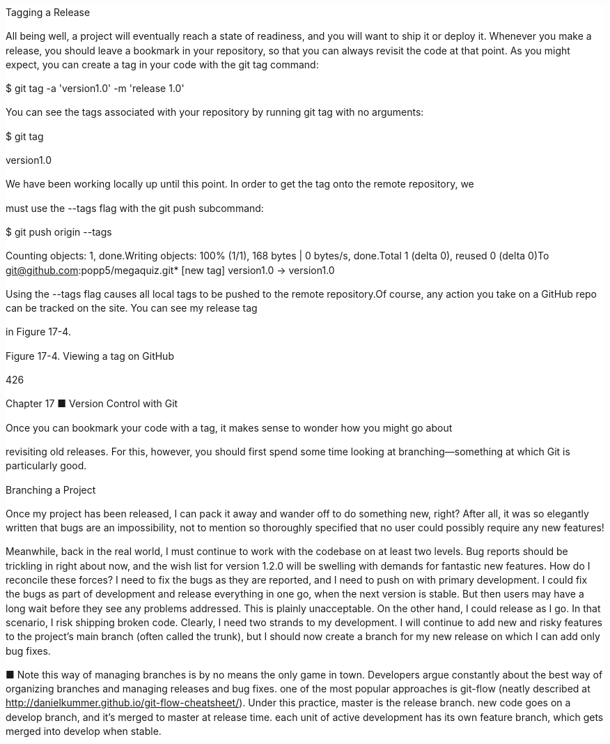 Tagging a Release

All being well, a project will eventually reach a state of readiness, and you will want to ship it or deploy it. Whenever you make a release, you should leave a bookmark in your repository, so that you can always revisit the code at that point. As you might expect, you can create a tag in your code with the git tag command:

$ git tag -a 'version1.0' -m 'release 1.0'

You can see the tags associated with your repository by running git tag with no arguments:

$ git tag

version1.0

We have been working locally up until this point. In order to get the tag onto the remote repository, we 

must use the --tags flag with the git push subcommand:

$ git push origin --tags

Counting objects: 1, done.Writing objects: 100% (1/1), 168 bytes | 0 bytes/s, done.Total 1 (delta 0), reused 0 (delta 0)To git@github.com:popp5/megaquiz.git* [new tag]         version1.0 -> version1.0

Using the --tags flag causes all local tags to be pushed to the remote repository.Of course, any action you take on a GitHub repo can be tracked on the site. You can see my release tag 

in Figure 17-4.

Figure 17-4.  Viewing a tag on GitHub

426

Chapter 17 ■ Version Control with Git

Once you can bookmark your code with a tag, it makes sense to wonder how you might go about 

revisiting old releases. For this, however, you should first spend some time looking at branching—something at which Git is particularly good.

Branching a Project

Once my project has been released, I can pack it away and wander off to do something new, right? After all, it was so elegantly written that bugs are an impossibility, not to mention so thoroughly specified that no user could possibly require any new features!

Meanwhile, back in the real world, I must continue to work with the codebase on at least two levels. Bug reports should be trickling in right about now, and the wish list for version 1.2.0 will be swelling with demands for fantastic new features. How do I reconcile these forces? I need to fix the bugs as they are reported, and I need to push on with primary development. I could fix the bugs as part of development and release everything in one go, when the next version is stable. But then users may have a long wait before they see any problems addressed. This is plainly unacceptable. On the other hand, I could release as I go. In that scenario, I risk shipping broken code. Clearly, I need two strands to my development. I will continue to add new and risky features to the project’s main branch (often called the trunk), but I should now create a branch for my new release on which I can add only bug fixes.

 ■ Note  this way of managing branches is by no means the only game in town. Developers argue constantly about the best way of organizing branches and managing releases and bug fixes. one of the most popular approaches is git-flow (neatly described at http://danielkummer.github.io/git-flow-cheatsheet/). Under this practice, master is the release branch. new code goes on a develop branch, and it’s merged to master at release time. each unit of active development has its own feature branch, which gets merged into develop when stable.
